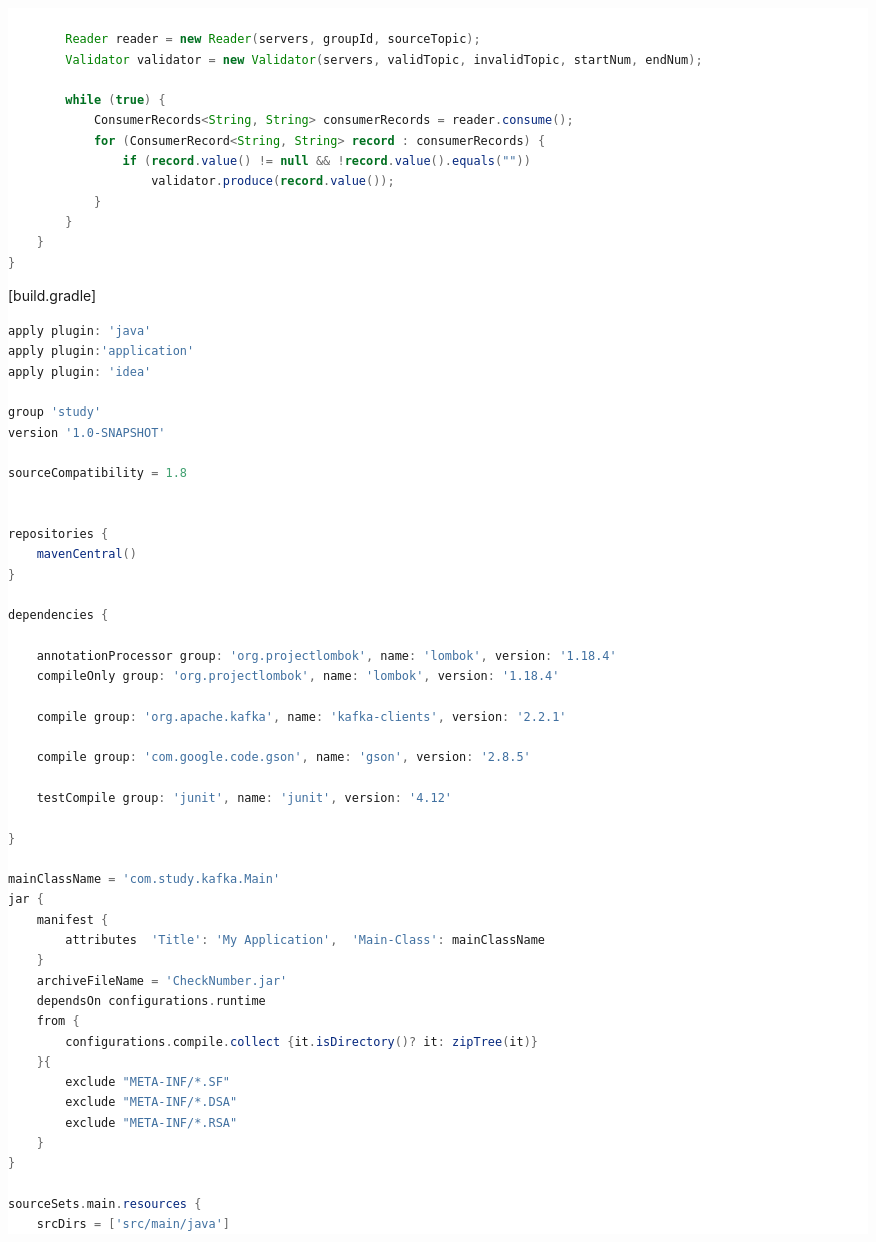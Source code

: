 ```java

        Reader reader = new Reader(servers, groupId, sourceTopic);
        Validator validator = new Validator(servers, validTopic, invalidTopic, startNum, endNum);

        while (true) {
            ConsumerRecords<String, String> consumerRecords = reader.consume();
            for (ConsumerRecord<String, String> record : consumerRecords) {
                if (record.value() != null && !record.value().equals(""))
                    validator.produce(record.value());
            }
        }
    }
}

```

[build.gradle]

```gradle
apply plugin: 'java'
apply plugin:'application'
apply plugin: 'idea'

group 'study'
version '1.0-SNAPSHOT'

sourceCompatibility = 1.8


repositories {
    mavenCentral()
}

dependencies {

    annotationProcessor group: 'org.projectlombok', name: 'lombok', version: '1.18.4'
    compileOnly group: 'org.projectlombok', name: 'lombok', version: '1.18.4'

    compile group: 'org.apache.kafka', name: 'kafka-clients', version: '2.2.1'

    compile group: 'com.google.code.gson', name: 'gson', version: '2.8.5'

    testCompile group: 'junit', name: 'junit', version: '4.12'

}

mainClassName = 'com.study.kafka.Main'
jar {
    manifest {
        attributes  'Title': 'My Application',  'Main-Class': mainClassName
    }
    archiveFileName = 'CheckNumber.jar'
    dependsOn configurations.runtime
    from {
        configurations.compile.collect {it.isDirectory()? it: zipTree(it)}
    }{
        exclude "META-INF/*.SF"
        exclude "META-INF/*.DSA"
        exclude "META-INF/*.RSA"
    }
}

sourceSets.main.resources {
    srcDirs = ['src/main/java']
```